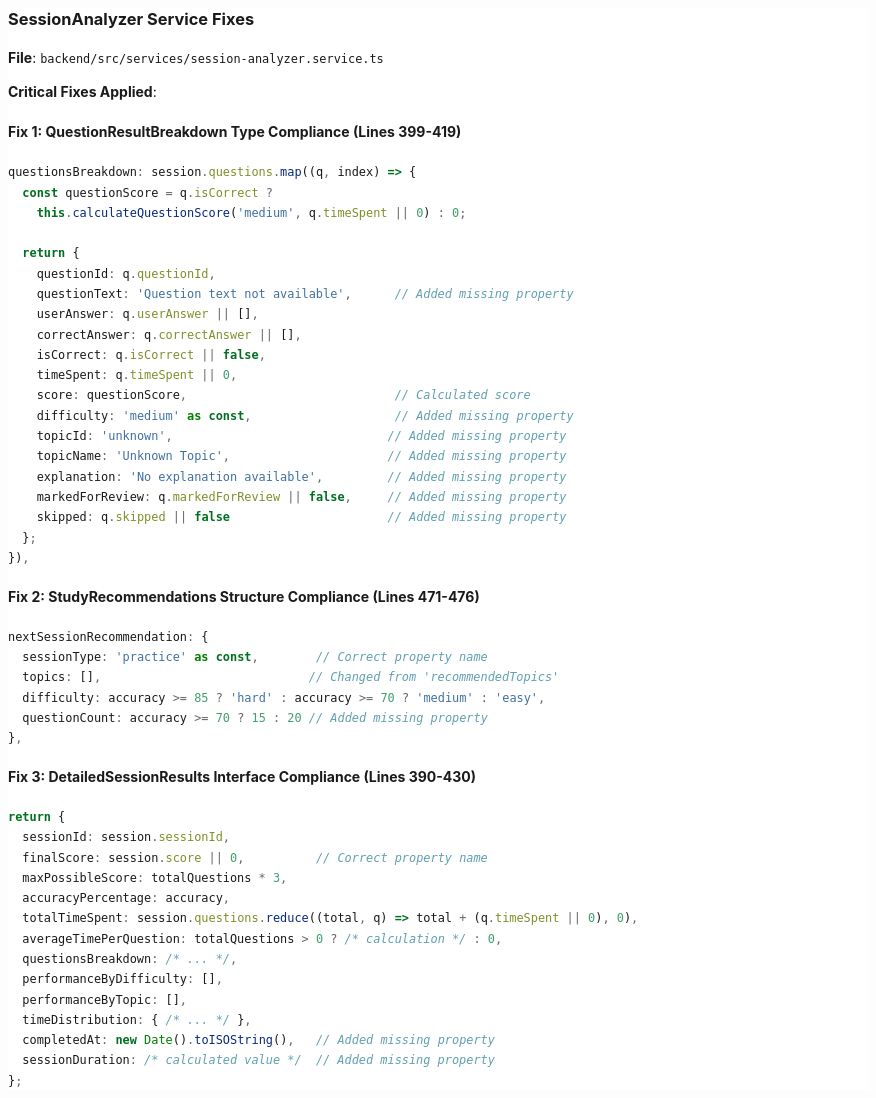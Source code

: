 ### SessionAnalyzer Service Fixes
**File**: `backend/src/services/session-analyzer.service.ts`

**Critical Fixes Applied**:

#### Fix 1: QuestionResultBreakdown Type Compliance (Lines 399-419)
```typescript
questionsBreakdown: session.questions.map((q, index) => {
  const questionScore = q.isCorrect ? 
    this.calculateQuestionScore('medium', q.timeSpent || 0) : 0;
  
  return {
    questionId: q.questionId,
    questionText: 'Question text not available',      // Added missing property
    userAnswer: q.userAnswer || [],
    correctAnswer: q.correctAnswer || [],
    isCorrect: q.isCorrect || false,
    timeSpent: q.timeSpent || 0,
    score: questionScore,                             // Calculated score
    difficulty: 'medium' as const,                    // Added missing property
    topicId: 'unknown',                              // Added missing property
    topicName: 'Unknown Topic',                      // Added missing property
    explanation: 'No explanation available',         // Added missing property
    markedForReview: q.markedForReview || false,     // Added missing property
    skipped: q.skipped || false                      // Added missing property
  };
}),
```

#### Fix 2: StudyRecommendations Structure Compliance (Lines 471-476)
```typescript
nextSessionRecommendation: {
  sessionType: 'practice' as const,        // Correct property name
  topics: [],                             // Changed from 'recommendedTopics'
  difficulty: accuracy >= 85 ? 'hard' : accuracy >= 70 ? 'medium' : 'easy',
  questionCount: accuracy >= 70 ? 15 : 20 // Added missing property
},
```

#### Fix 3: DetailedSessionResults Interface Compliance (Lines 390-430)
```typescript
return {
  sessionId: session.sessionId,
  finalScore: session.score || 0,          // Correct property name
  maxPossibleScore: totalQuestions * 3,
  accuracyPercentage: accuracy,
  totalTimeSpent: session.questions.reduce((total, q) => total + (q.timeSpent || 0), 0),
  averageTimePerQuestion: totalQuestions > 0 ? /* calculation */ : 0,
  questionsBreakdown: /* ... */,
  performanceByDifficulty: [],
  performanceByTopic: [],
  timeDistribution: { /* ... */ },
  completedAt: new Date().toISOString(),   // Added missing property
  sessionDuration: /* calculated value */  // Added missing property
};
```
